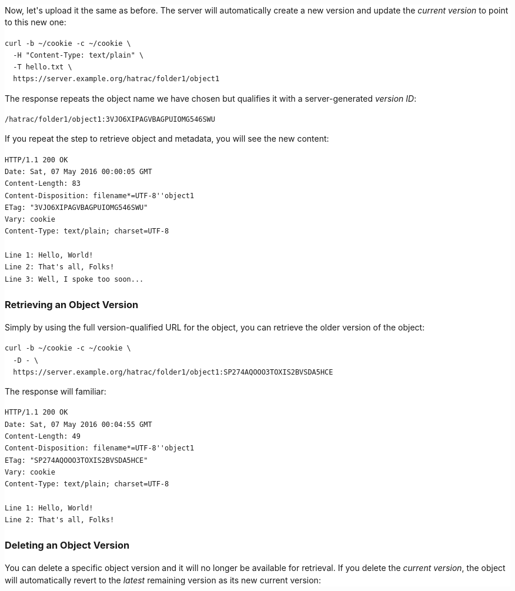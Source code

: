 Now, let's upload it the same as before. The server will automatically
create a new version and update the *current version* to point to this
new one:

    curl -b ~/cookie -c ~/cookie \
      -H "Content-Type: text/plain" \
      -T hello.txt \
      https://server.example.org/hatrac/folder1/object1

The response repeats the object name we have chosen but qualifies it
with a server-generated _version ID_:

    /hatrac/folder1/object1:3VJO6XIPAGVBAGPUIOMG546SWU

If you repeat the step to retrieve object and metadata, you will see
the new content:

    HTTP/1.1 200 OK
    Date: Sat, 07 May 2016 00:00:05 GMT
    Content-Length: 83
    Content-Disposition: filename*=UTF-8''object1
    ETag: "3VJO6XIPAGVBAGPUIOMG546SWU"
    Vary: cookie
    Content-Type: text/plain; charset=UTF-8
    
    Line 1: Hello, World!
    Line 2: That's all, Folks!
    Line 3: Well, I spoke too soon...

### Retrieving an Object Version

Simply by using the full version-qualified URL for the object, you can
retrieve the older version of the object:

    curl -b ~/cookie -c ~/cookie \
      -D - \
      https://server.example.org/hatrac/folder1/object1:SP274AQOOO3TOXIS2BVSDA5HCE

The response will familiar:

    HTTP/1.1 200 OK
    Date: Sat, 07 May 2016 00:04:55 GMT
    Content-Length: 49
    Content-Disposition: filename*=UTF-8''object1
    ETag: "SP274AQOOO3TOXIS2BVSDA5HCE"
    Vary: cookie
    Content-Type: text/plain; charset=UTF-8
    
    Line 1: Hello, World!
    Line 2: That's all, Folks!

### Deleting an Object Version

You can delete a specific object version and it will no longer be
available for retrieval.  If you delete the *current version*, the
object will automatically revert to the _latest_ remaining version as
its new current version:
